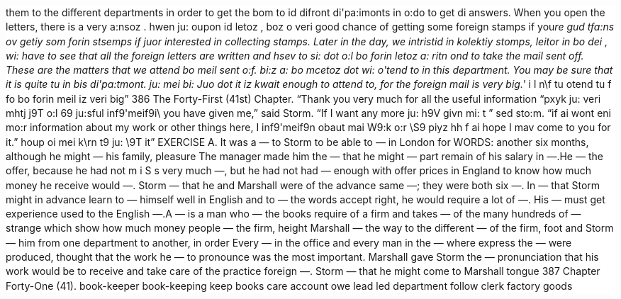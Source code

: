 them to the different departments in order to get the 
bom to id difront di'pa:imonts in o:do to get di 
answers. When you open the letters, there is a very 
a:nsoz . hwen ju: oupon id letoz , boz o veri 
good chance of getting some foreign stamps if you*re 
gud tfa:ns ov getiy som forin stsemps if juor 
interested in collecting stamps. Later in the day, we 
intristid in kolektiy stomps, leitor in bo dei , wi: 
have to see that all the foreign letters are written and 
hsev to si: dot o:l bo forin letoz a: ritn ond 
to 
take 
the mail sent off. These are the matters that we attend 
bo meil sent o:f. bi:z a: bo mcetoz dot wi: o'tend 
to in this department. You may be sure that it is quite 
tu in bis di'pa:tmont. ju: mei bi: Juo dot it iz kwait 
enough to attend to, for the foreign mail is very big.*’ 
i l n\f tu otend tu f fo bo forin meil iz veri big” 
386 
The Forty-First (41st) Chapter. 
“Thank you very much for all the useful information 
“pxyk ju: veri mhtj j9T o:l 69 ju:sful inf9'meif9i\ 
you have given me,” said Storm. “If I want any more 
ju: h9V givn mi: t ” sed sto:m. “if ai wont eni mo:r 
information about my work or other things here, I 
inf9'meif9n obaut mai W9:k o:r \S9 piyz hh f ai 
hope I mav come to you for it.” 
houp oi mei k\rn t9 ju: \9T it” 
EXERCISE A. 
It was a — to Storm to be able to — in London for WORDS: 
another six months, although he might — his family, pleasure 
The manager made him the — that he might — part remain 
of his salary in —.He — the offer, because he had not m i S s 
very much —, but he had not had — enough with offer 
prices in England to know how much money he receive 
would —. Storm — that he and Marshall were of the advance 
same —; they were both six —. In — that Storm might in advance 
learn to — himself well in English and to — the words accept 
right, he would require a lot of —. His — must get experience 
used to the English —.A — is a man who — the books require 
of a firm and takes — of the many hundreds of — strange 
which show how much money people — the firm, height 
Marshall — the way to the different — of the firm, foot 
and Storm — him from one department to another, in order 
Every — in the office and every man in the — where express 
the — were produced, thought that the work he — to pronounce 
was the most important. Marshall gave Storm the — pronunciation 
that his work would be to receive and take care of the practice 
foreign —. Storm — that he might come to Marshall tongue 
387 
Chapter Forty-One (41). 
book-keeper 
book-keeping 
keep books 
care 
account 
owe 
lead 
led 
department 
follow 
clerk 
factory 
goods 